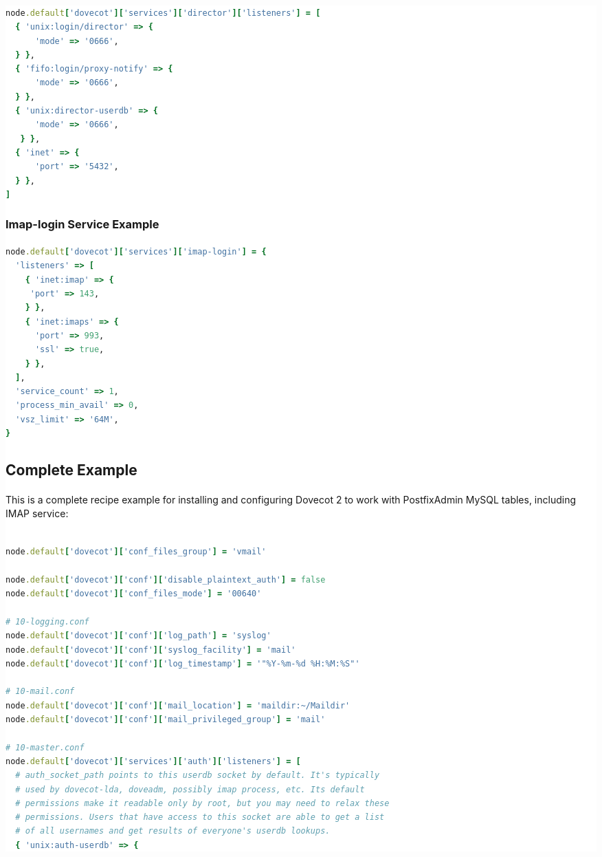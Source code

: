 ```ruby
node.default['dovecot']['services']['director']['listeners'] = [
  { 'unix:login/director' => {
      'mode' => '0666',
  } },
  { 'fifo:login/proxy-notify' => {
      'mode' => '0666',
  } },
  { 'unix:director-userdb' => {
      'mode' => '0666',
   } },
  { 'inet' => {
      'port' => '5432',
  } },
]
```

### Imap-login Service Example

```ruby
node.default['dovecot']['services']['imap-login'] = {
  'listeners' => [
    { 'inet:imap' => {
     'port' => 143,
    } },
    { 'inet:imaps' => {
      'port' => 993,
      'ssl' => true,
    } },
  ],
  'service_count' => 1,
  'process_min_avail' => 0,
  'vsz_limit' => '64M',
}
```

## Complete Example

This is a complete recipe example for installing and configuring Dovecot 2 to work with PostfixAdmin MySQL tables, including IMAP service:

```ruby

node.default['dovecot']['conf_files_group'] = 'vmail'

node.default['dovecot']['conf']['disable_plaintext_auth'] = false
node.default['dovecot']['conf_files_mode'] = '00640'

# 10-logging.conf
node.default['dovecot']['conf']['log_path'] = 'syslog'
node.default['dovecot']['conf']['syslog_facility'] = 'mail'
node.default['dovecot']['conf']['log_timestamp'] = '"%Y-%m-%d %H:%M:%S"'

# 10-mail.conf
node.default['dovecot']['conf']['mail_location'] = 'maildir:~/Maildir'
node.default['dovecot']['conf']['mail_privileged_group'] = 'mail'

# 10-master.conf
node.default['dovecot']['services']['auth']['listeners'] = [
  # auth_socket_path points to this userdb socket by default. It's typically
  # used by dovecot-lda, doveadm, possibly imap process, etc. Its default
  # permissions make it readable only by root, but you may need to relax these
  # permissions. Users that have access to this socket are able to get a list
  # of all usernames and get results of everyone's userdb lookups.
  { 'unix:auth-userdb' => {
```